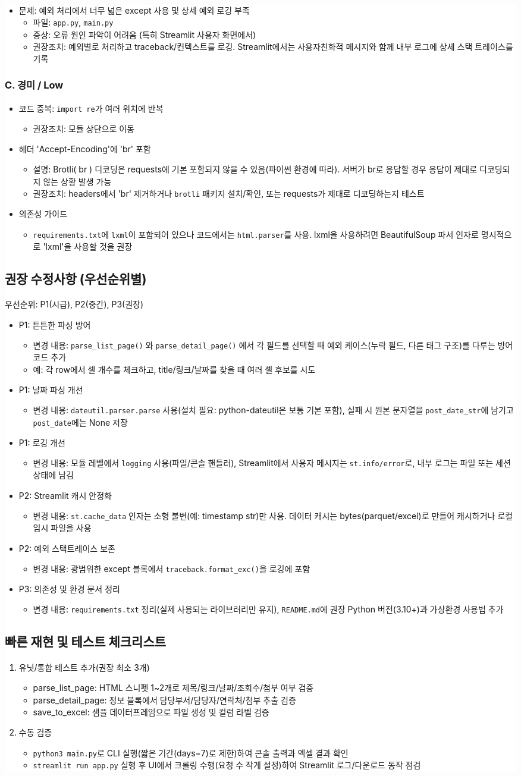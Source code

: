 - 문제: 예외 처리에서 너무 넓은 except 사용 및 상세 예외 로깅 부족
  - 파일: `app.py`, `main.py`
  - 증상: 오류 원인 파악이 어려움 (특히 Streamlit 사용자 화면에서)
  - 권장조치: 예외별로 처리하고 traceback/컨텍스트를 로깅. Streamlit에서는 사용자친화적 메시지와 함께 내부 로그에 상세 스택 트레이스를 기록


### C. 경미 / Low

- 코드 중복: `import re`가 여러 위치에 반복
  - 권장조치: 모듈 상단으로 이동

- 헤더 'Accept-Encoding'에 'br' 포함
  - 설명: Brotli( br ) 디코딩은 requests에 기본 포함되지 않을 수 있음(파이썬 환경에 따라). 서버가 br로 응답할 경우 응답이 제대로 디코딩되지 않는 상황 발생 가능
  - 권장조치: headers에서 'br' 제거하거나 `brotli` 패키지 설치/확인, 또는 requests가 제대로 디코딩하는지 테스트

- 의존성 가이드
  - `requirements.txt`에 `lxml`이 포함되어 있으나 코드에서는 `html.parser`를 사용. lxml을 사용하려면 BeautifulSoup 파서 인자로 명시적으로 'lxml'을 사용할 것을 권장


## 권장 수정사항 (우선순위별)

우선순위: P1(시급), P2(중간), P3(권장)

- P1: 튼튼한 파싱 방어
  - 변경 내용: `parse_list_page()` 와 `parse_detail_page()` 에서 각 필드를 선택할 때 예외 케이스(누락 필드, 다른 태그 구조)를 다루는 방어 코드 추가
  - 예: 각 row에서 셀 개수를 체크하고, title/링크/날짜를 찾을 때 여러 셀 후보를 시도

- P1: 날짜 파싱 개선
  - 변경 내용: `dateutil.parser.parse` 사용(설치 필요: python-dateutil은 보통 기본 포함), 실패 시 원본 문자열을 `post_date_str`에 남기고 `post_date`에는 None 저장

- P1: 로깅 개선
  - 변경 내용: 모듈 레벨에서 `logging` 사용(파일/콘솔 핸들러), Streamlit에서 사용자 메시지는 `st.info/error`로, 내부 로그는 파일 또는 세션 상태에 남김

- P2: Streamlit 캐시 안정화
  - 변경 내용: `st.cache_data` 인자는 소형 불변(예: timestamp str)만 사용. 데이터 캐시는 bytes(parquet/excel)로 만들어 캐시하거나 로컬 임시 파일을 사용

- P2: 예외 스택트레이스 보존
  - 변경 내용: 광범위한 except 블록에서 `traceback.format_exc()`을 로깅에 포함

- P3: 의존성 및 환경 문서 정리
  - 변경 내용: `requirements.txt` 정리(실제 사용되는 라이브러리만 유지), `README.md`에 권장 Python 버전(3.10+)과 가상환경 사용법 추가


## 빠른 재현 및 테스트 체크리스트
1. 유닛/통합 테스트 추가(권장 최소 3개)
   - parse_list_page: HTML 스니펫 1~2개로 제목/링크/날짜/조회수/첨부 여부 검증
   - parse_detail_page: 정보 블록에서 담당부서/담당자/연락처/첨부 추출 검증
   - save_to_excel: 샘플 데이터프레임으로 파일 생성 및 컬럼 라벨 검증

2. 수동 검증
   - `python3 main.py`로 CLI 실행(짧은 기간(days=7)로 제한)하여 콘솔 출력과 엑셀 결과 확인
   - `streamlit run app.py` 실행 후 UI에서 크롤링 수행(요청 수 작게 설정)하여 Streamlit 로그/다운로드 동작 점검
